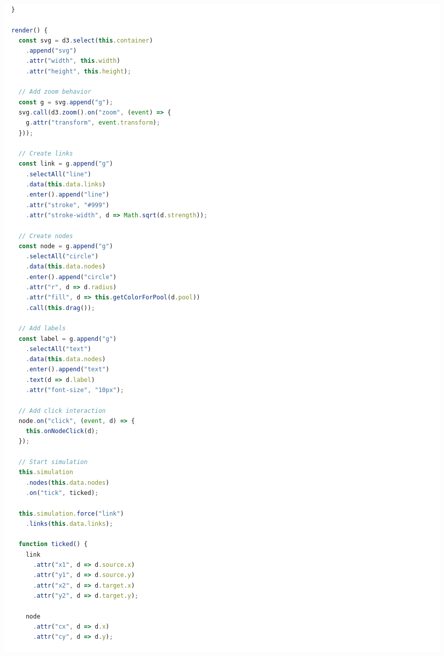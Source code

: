 ```javascript
  }
  
  render() {
    const svg = d3.select(this.container)
      .append("svg")
      .attr("width", this.width)
      .attr("height", this.height);
    
    // Add zoom behavior
    const g = svg.append("g");
    svg.call(d3.zoom().on("zoom", (event) => {
      g.attr("transform", event.transform);
    }));
    
    // Create links
    const link = g.append("g")
      .selectAll("line")
      .data(this.data.links)
      .enter().append("line")
      .attr("stroke", "#999")
      .attr("stroke-width", d => Math.sqrt(d.strength));
    
    // Create nodes
    const node = g.append("g")
      .selectAll("circle")
      .data(this.data.nodes)
      .enter().append("circle")
      .attr("r", d => d.radius)
      .attr("fill", d => this.getColorForPool(d.pool))
      .call(this.drag());
    
    // Add labels
    const label = g.append("g")
      .selectAll("text")
      .data(this.data.nodes)
      .enter().append("text")
      .text(d => d.label)
      .attr("font-size", "10px");
    
    // Add click interaction
    node.on("click", (event, d) => {
      this.onNodeClick(d);
    });
    
    // Start simulation
    this.simulation
      .nodes(this.data.nodes)
      .on("tick", ticked);
    
    this.simulation.force("link")
      .links(this.data.links);
    
    function ticked() {
      link
        .attr("x1", d => d.source.x)
        .attr("y1", d => d.source.y)
        .attr("x2", d => d.target.x)
        .attr("y2", d => d.target.y);
      
      node
        .attr("cx", d => d.x)
        .attr("cy", d => d.y);
      
```
